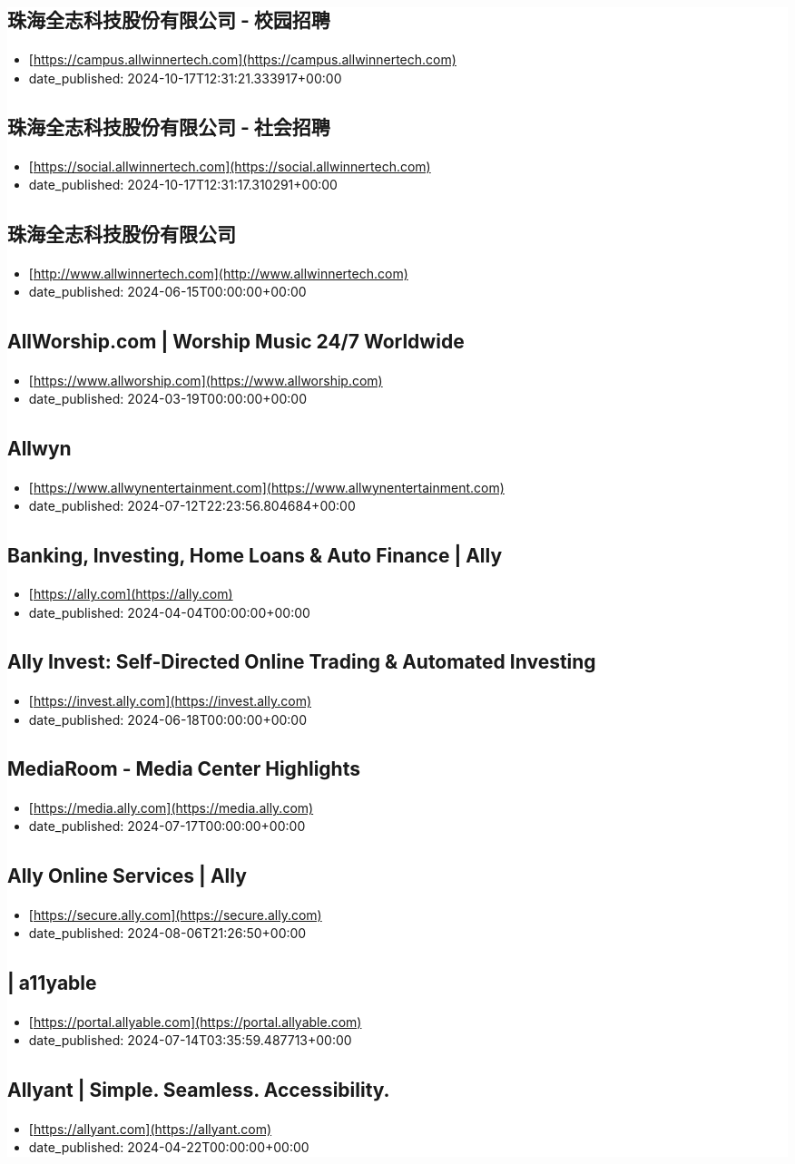  ## 珠海全志科技股份有限公司 - 校园招聘
 - [https://campus.allwinnertech.com](https://campus.allwinnertech.com)
 - date_published: 2024-10-17T12:31:21.333917+00:00

 ## 珠海全志科技股份有限公司 - 社会招聘
 - [https://social.allwinnertech.com](https://social.allwinnertech.com)
 - date_published: 2024-10-17T12:31:17.310291+00:00

 ## 珠海全志科技股份有限公司
 - [http://www.allwinnertech.com](http://www.allwinnertech.com)
 - date_published: 2024-06-15T00:00:00+00:00

 ## AllWorship.com | Worship Music 24/7 Worldwide
 - [https://www.allworship.com](https://www.allworship.com)
 - date_published: 2024-03-19T00:00:00+00:00

 ## Allwyn
 - [https://www.allwynentertainment.com](https://www.allwynentertainment.com)
 - date_published: 2024-07-12T22:23:56.804684+00:00

 ## Banking, Investing, Home Loans & Auto Finance | Ally
 - [https://ally.com](https://ally.com)
 - date_published: 2024-04-04T00:00:00+00:00

 ## Ally Invest: Self-Directed Online Trading & Automated Investing
 - [https://invest.ally.com](https://invest.ally.com)
 - date_published: 2024-06-18T00:00:00+00:00

 ## MediaRoom - Media Center Highlights
 - [https://media.ally.com](https://media.ally.com)
 - date_published: 2024-07-17T00:00:00+00:00

 ## Ally Online Services | Ally
 - [https://secure.ally.com](https://secure.ally.com)
 - date_published: 2024-08-06T21:26:50+00:00

 ## | a11yable
 - [https://portal.allyable.com](https://portal.allyable.com)
 - date_published: 2024-07-14T03:35:59.487713+00:00

 ## Allyant | Simple. Seamless. Accessibility.
 - [https://allyant.com](https://allyant.com)
 - date_published: 2024-04-22T00:00:00+00:00
